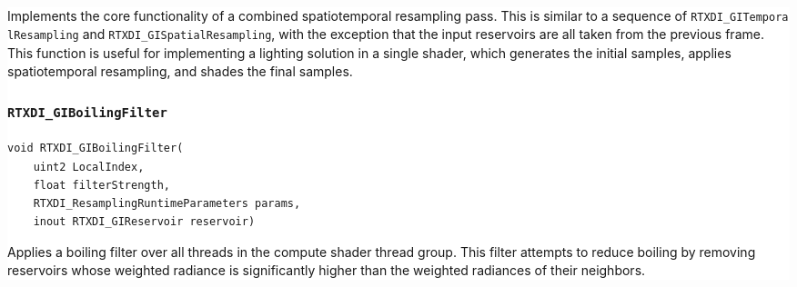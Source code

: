Implements the core functionality of a combined spatiotemporal resampling pass. This is similar to a sequence of `RTXDI_GITemporalResampling` and `RTXDI_GISpatialResampling`, with the exception that the input reservoirs are all taken from the previous frame. This function is useful for implementing a lighting solution in a single shader, which generates the initial samples, applies spatiotemporal resampling, and shades the final samples.

### `RTXDI_GIBoilingFilter`

    void RTXDI_GIBoilingFilter(
        uint2 LocalIndex,
        float filterStrength,
        RTXDI_ResamplingRuntimeParameters params,
        inout RTXDI_GIReservoir reservoir)

Applies a boiling filter over all threads in the compute shader thread group. This filter attempts to reduce boiling by removing reservoirs whose weighted radiance is significantly higher than the weighted radiances of their neighbors.

